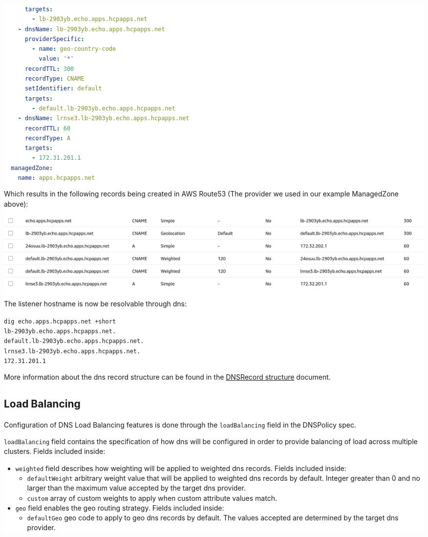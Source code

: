 ```yaml
      targets:
        - lb-2903yb.echo.apps.hcpapps.net
    - dnsName: lb-2903yb.echo.apps.hcpapps.net
      providerSpecific:
        - name: geo-country-code
          value: '*'
      recordTTL: 300
      recordType: CNAME
      setIdentifier: default
      targets:
        - default.lb-2903yb.echo.apps.hcpapps.net
    - dnsName: lrnse3.lb-2903yb.echo.apps.hcpapps.net
      recordTTL: 60
      recordType: A
      targets:
        - 172.31.201.1
  managedZone:
    name: apps.hcpapps.net   
```

Which results in the following records being created in AWS Route53 (The provider we used in our example ManagedZone above):

![aws-recordset-list-1](../images/dns-policy/aws-recordset-list-1.png)

The listener hostname is now be resolvable through dns:

```bash
dig echo.apps.hcpapps.net +short
lb-2903yb.echo.apps.hcpapps.net.
default.lb-2903yb.echo.apps.hcpapps.net.
lrnse3.lb-2903yb.echo.apps.hcpapps.net.
172.31.201.1
```

More information about the dns record structure can be found in the [DNSRecord structure](../proposals/DNSRecordStructure.md) document.

## Load Balancing

Configuration of DNS Load Balancing features is done through the `loadBalancing` field in the DNSPolicy spec. 

`loadBalancing` field contains the specification of how dns will be configured in order to provide balancing of load across multiple clusters. Fields included inside:
- `weighted` field describes how weighting will be applied to weighted dns records. Fields included inside:
  - `defaultWeight` arbitrary weight value that will be applied to weighted dns records by default. Integer greater than 0 and no larger than the maximum value accepted by the target dns provider.
  - `custom` array of custom weights to apply when custom attribute values match.
- `geo` field enables the geo routing strategy. Fields included inside:
  - `defaultGeo` geo code to apply to geo dns records by default. The values accepted are determined by the target dns provider. 
